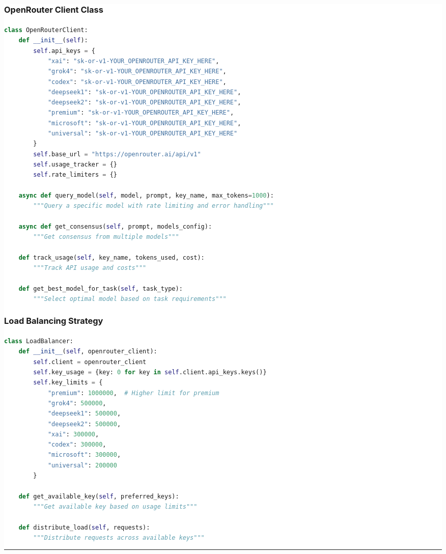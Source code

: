 ### OpenRouter Client Class
```python
class OpenRouterClient:
    def __init__(self):
        self.api_keys = {
            "xai": "sk-or-v1-YOUR_OPENROUTER_API_KEY_HERE",
            "grok4": "sk-or-v1-YOUR_OPENROUTER_API_KEY_HERE",
            "codex": "sk-or-v1-YOUR_OPENROUTER_API_KEY_HERE",
            "deepseek1": "sk-or-v1-YOUR_OPENROUTER_API_KEY_HERE",
            "deepseek2": "sk-or-v1-YOUR_OPENROUTER_API_KEY_HERE",
            "premium": "sk-or-v1-YOUR_OPENROUTER_API_KEY_HERE",
            "microsoft": "sk-or-v1-YOUR_OPENROUTER_API_KEY_HERE",
            "universal": "sk-or-v1-YOUR_OPENROUTER_API_KEY_HERE"
        }
        self.base_url = "https://openrouter.ai/api/v1"
        self.usage_tracker = {}
        self.rate_limiters = {}
    
    async def query_model(self, model, prompt, key_name, max_tokens=1000):
        """Query a specific model with rate limiting and error handling"""
        
    async def get_consensus(self, prompt, models_config):
        """Get consensus from multiple models"""
        
    def track_usage(self, key_name, tokens_used, cost):
        """Track API usage and costs"""
        
    def get_best_model_for_task(self, task_type):
        """Select optimal model based on task requirements"""
```

### Load Balancing Strategy
```python
class LoadBalancer:
    def __init__(self, openrouter_client):
        self.client = openrouter_client
        self.key_usage = {key: 0 for key in self.client.api_keys.keys()}
        self.key_limits = {
            "premium": 1000000,  # Higher limit for premium
            "grok4": 500000,
            "deepseek1": 500000,
            "deepseek2": 500000,
            "xai": 300000,
            "codex": 300000,
            "microsoft": 300000,
            "universal": 200000
        }
    
    def get_available_key(self, preferred_keys):
        """Get available key based on usage limits"""
        
    def distribute_load(self, requests):
        """Distribute requests across available keys"""
```

---